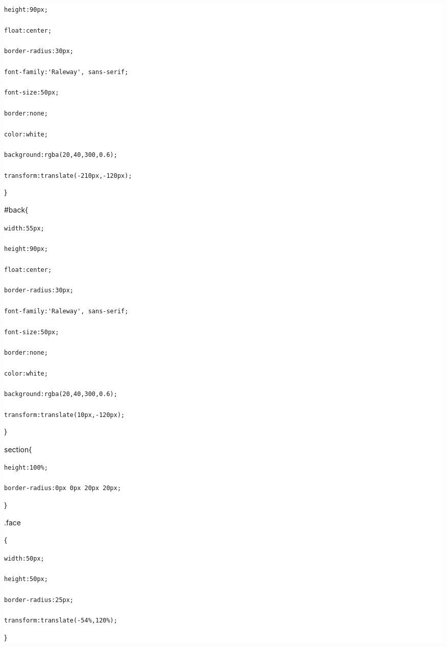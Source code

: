     height:90px;

    float:center;

    border-radius:30px;

    font-family:'Raleway', sans-serif;

    font-size:50px;

    border:none;

    color:white;

    background:rgba(20,40,300,0.6);

    transform:translate(-210px,-120px);  

}

#back{

    width:55px;

    height:90px;

    float:center;

    border-radius:30px;

    font-family:'Raleway', sans-serif;

    font-size:50px;

    border:none;

    color:white;

    background:rgba(20,40,300,0.6);

    transform:translate(10px,-120px);  

}

section{

    height:100%;

    border-radius:0px 0px 20px 20px;

}

.face

{

    width:50px;

    height:50px;

    border-radius:25px;

    transform:translate(-54%,120%);

} 
